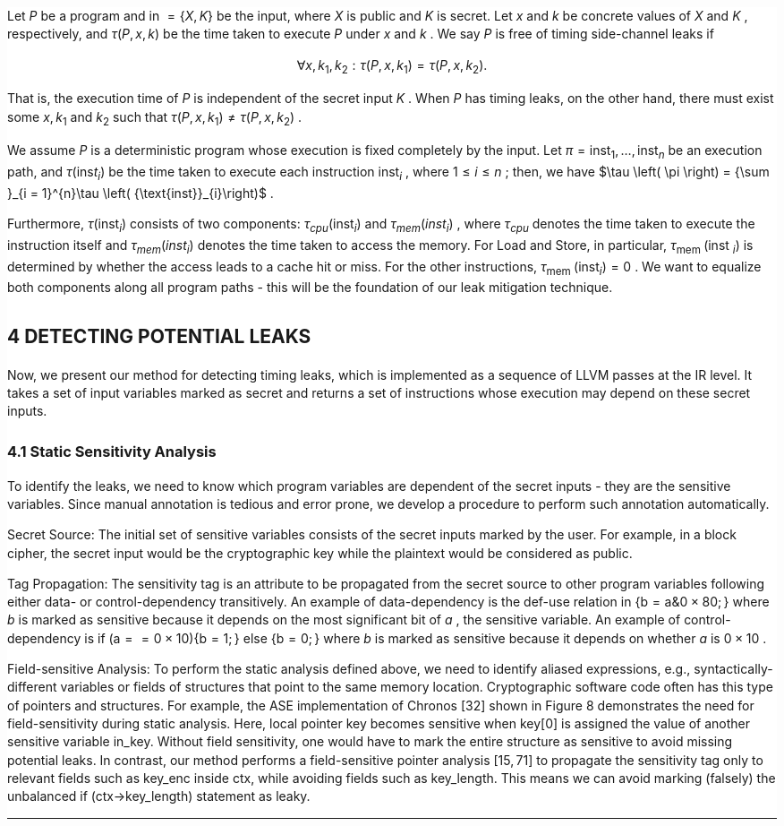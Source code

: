 Let $P$ be a program and in $= \{ X, K\}$ be the input, where $X$ is public and $K$ is secret. Let $x$ and $k$ be concrete values of $X$ and $K$ , respectively, and $\tau \left( {P, x, k}\right)$ be the time taken to execute $P$ under $x$ and $k$ . We say $P$ is free of timing side-channel leaks if

$$
\forall x,{k}_{1},{k}_{2} : \tau \left( {P, x,{k}_{1}}\right)  = \tau \left( {P, x,{k}_{2}}\right) .
$$

That is, the execution time of $P$ is independent of the secret input $K$ . When $P$ has timing leaks, on the other hand, there must exist some $x,{k}_{1}$ and ${k}_{2}$ such that $\tau \left( {P, x,{k}_{1}}\right)  \neq  \tau \left( {P, x,{k}_{2}}\right)$ .

We assume $P$ is a deterministic program whose execution is fixed completely by the input. Let $\pi  = {\operatorname{inst}}_{1},\ldots ,{\operatorname{inst}}_{n}$ be an execution path, and $\tau \left( {\text{ins}{t}_{i}}\right)$ be the time taken to execute each instruction ${\text{inst}}_{i}$ , where $1 \leq  i \leq  n$ ; then, we have $\tau \left( \pi \right)  = {\sum }_{i = 1}^{n}\tau \left( {\text{inst}}_{i}\right)$ .

Furthermore, $\tau \left( {\operatorname{inst}}_{i}\right)$ consists of two components: ${\tau }_{cpu}\left( {\operatorname{inst}}_{i}\right)$ and ${\tau }_{mem}\left( {{ins}{t}_{i}}\right)$ , where ${\tau }_{cpu}$ denotes the time taken to execute the instruction itself and ${\tau }_{mem}\left( {{ins}{t}_{i}}\right)$ denotes the time taken to access the memory. For Load and Store, in particular, ${\tau }_{\text{mem }}\left( {\text{inst }}_{i}\right)$ is determined by whether the access leads to a cache hit or miss. For the other instructions, ${\tau }_{\text{mem }}\left( {\operatorname{inst}}_{i}\right)  = 0$ . We want to equalize both components along all program paths - this will be the foundation of our leak mitigation technique.

## 4 DETECTING POTENTIAL LEAKS

Now, we present our method for detecting timing leaks, which is implemented as a sequence of LLVM passes at the IR level. It takes a set of input variables marked as secret and returns a set of instructions whose execution may depend on these secret inputs.

### 4.1 Static Sensitivity Analysis

To identify the leaks, we need to know which program variables are dependent of the secret inputs - they are the sensitive variables. Since manual annotation is tedious and error prone, we develop a procedure to perform such annotation automatically.

Secret Source: The initial set of sensitive variables consists of the secret inputs marked by the user. For example, in a block cipher, the secret input would be the cryptographic key while the plaintext would be considered as public.

Tag Propagation: The sensitivity tag is an attribute to be propagated from the secret source to other program variables following either data- or control-dependency transitively. An example of data-dependency is the def-use relation in $\{ \mathrm{b} = \mathrm{a}\& 0 \times  {80};\}$ where $b$ is marked as sensitive because it depends on the most significant bit of $a$ , the sensitive variable. An example of control-dependency is if $\left( {\mathrm{a} =  = 0 \times  {10}}\right) \{ \mathrm{b} = 1;\}$ else $\{ \mathrm{b} = 0;\}$ where $b$ is marked as sensitive because it depends on whether $a$ is $0 \times  {10}$ .

Field-sensitive Analysis: To perform the static analysis defined above, we need to identify aliased expressions, e.g., syntactically-different variables or fields of structures that point to the same memory location. Cryptographic software code often has this type of pointers and structures. For example, the ASE implementation of Chronos [32] shown in Figure 8 demonstrates the need for field-sensitivity during static analysis. Here, local pointer key becomes sensitive when key[0] is assigned the value of another sensitive variable in_key. Without field sensitivity, one would have to mark the entire structure as sensitive to avoid missing potential leaks. In contrast, our method performs a field-sensitive pointer analysis $\left\lbrack  {{15},{71}}\right\rbrack$ to propagate the sensitivity tag only to relevant fields such as key_enc inside ctx, while avoiding fields such as key_length. This means we can avoid marking (falsely) the unbalanced if (ctx->key_length) statement as leaky.

---